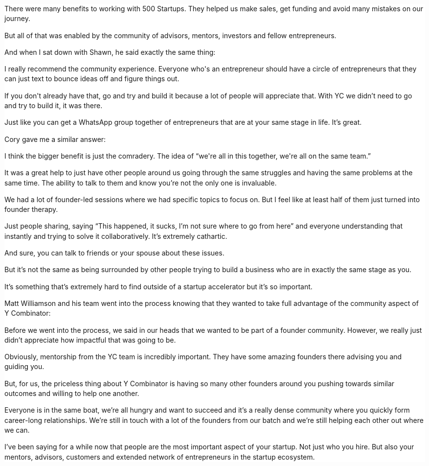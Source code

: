 There were many benefits to working with 500 Startups. They helped us make sales, get funding and avoid many mistakes on our journey.

But all of that was enabled by the community of advisors, mentors, investors and fellow entrepreneurs.

And when I sat down with Shawn, he said exactly the same thing:

I really recommend the community experience. Everyone who's an entrepreneur should have a circle of entrepreneurs that they can just text to bounce ideas off and figure things out.

If you don't already have that, go and try and build it because a lot of people will appreciate that. With YC we didn’t need to go and try to build it, it was there.

Just like you can get a WhatsApp group together of entrepreneurs that are at your same stage in life. It’s great.

Cory gave me a similar answer:

I think the bigger benefit is just the comradery. The idea of “we're all in this together, we're all on the same team.”

It was a great help to just have other people around us going through the same struggles and having the same problems at the same time. The ability to talk to them and know you’re not the only one is invaluable.

We had a lot of founder-led sessions where we had specific topics to focus on. But I feel like at least half of them just turned into founder therapy.

Just people sharing, saying “This happened, it sucks, I’m not sure where to go from here” and everyone understanding that instantly and trying to solve it collaboratively. It’s extremely cathartic.

And sure, you can talk to friends or your spouse about these issues.

But it’s not the same as being surrounded by other people trying to build a business who are in exactly the same stage as you.

It’s something that’s extremely hard to find outside of a startup accelerator but it’s so important.

Matt Williamson and his team went into the process knowing that they wanted to take full advantage of the community aspect of Y Combinator:

Before we went into the process, we said in our heads that we wanted to be part of a founder community. However, we really just didn’t appreciate how impactful that was going to be.

Obviously, mentorship from the YC team is incredibly important. They have some amazing founders there advising you and guiding you.

But, for us, the priceless thing about Y Combinator is having so many other founders around you pushing towards similar outcomes and willing to help one another.

Everyone is in the same boat, we’re all hungry and want to succeed and it’s a really dense community where you quickly form career-long relationships. We’re still in touch with a lot of the founders from our batch and we’re still helping each other out where we can.

I’ve been saying for a while now that people are the most important aspect of your startup. Not just who you hire. But also your mentors, advisors, customers and extended network of entrepreneurs in the startup ecosystem.
